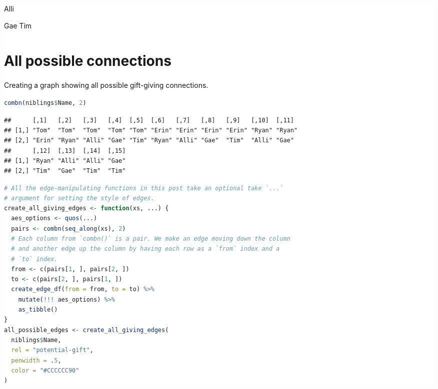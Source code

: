 <text text-anchor="middle" x="18" y="-29" font-family="Helvetica,sans-Serif" font-size="10.00" fill="#000000">Alli</text>
</g>  <g id="node5" class="node">
<title>
5
</title>
<ellipse fill="#f0f8ff" stroke="#b3b3b3" cx="124.8144" cy="-74" rx="18" ry="18"/>
<text text-anchor="middle" x="124.8144" y="-71" font-family="Helvetica,sans-Serif" font-size="10.00" fill="#000000">Gae</text>
</g>  <g id="node6" class="node">
<title>
6
</title>
<ellipse fill="#f0f8ff" stroke="#b3b3b3" cx="186" cy="-18" rx="18" ry="18"/>
<text text-anchor="middle" x="186" y="-15" font-family="Helvetica,sans-Serif" font-size="10.00" fill="#000000">Tim</text>
</g> </g>
</svg>

# All possible connections

Creating a graph showing all possible gift-giving connections.

``` r
combn(niblings$Name, 2)
```

    ##      [,1]   [,2]   [,3]   [,4]  [,5]  [,6]   [,7]   [,8]   [,9]   [,10]  [,11] 
    ## [1,] "Tom"  "Tom"  "Tom"  "Tom" "Tom" "Erin" "Erin" "Erin" "Erin" "Ryan" "Ryan"
    ## [2,] "Erin" "Ryan" "Alli" "Gae" "Tim" "Ryan" "Alli" "Gae"  "Tim"  "Alli" "Gae" 
    ##      [,12]  [,13]  [,14]  [,15]
    ## [1,] "Ryan" "Alli" "Alli" "Gae"
    ## [2,] "Tim"  "Gae"  "Tim"  "Tim"

``` r
# All the edge-manipulating functions in this post take an optional take `...`
# argument for setting the style of edges.
create_all_giving_edges <- function(xs, ...) {
  aes_options <- quos(...)
  pairs <- combn(seq_along(xs), 2)
  # Each column from `combn()` is a pair. We make an edge moving down the column
  # and another edge up the column by having each row as a `from` index and a
  # `to` index.
  from <- c(pairs[1, ], pairs[2, ])
  to <- c(pairs[2, ], pairs[1, ])
  create_edge_df(from = from, to = to) %>% 
    mutate(!!! aes_options) %>% 
    as_tibble()
}
all_possible_edges <- create_all_giving_edges(
  niblings$Name, 
  rel = "potential-gift", 
  penwidth = .5,
  color = "#CCCCCC90"
)
```